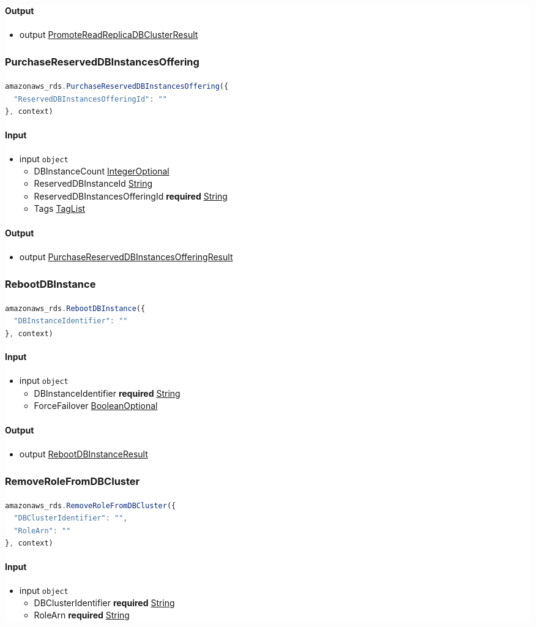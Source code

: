 #### Output
* output [PromoteReadReplicaDBClusterResult](#promotereadreplicadbclusterresult)

### PurchaseReservedDBInstancesOffering



```js
amazonaws_rds.PurchaseReservedDBInstancesOffering({
  "ReservedDBInstancesOfferingId": ""
}, context)
```

#### Input
* input `object`
  * DBInstanceCount [IntegerOptional](#integeroptional)
  * ReservedDBInstanceId [String](#string)
  * ReservedDBInstancesOfferingId **required** [String](#string)
  * Tags [TagList](#taglist)

#### Output
* output [PurchaseReservedDBInstancesOfferingResult](#purchasereserveddbinstancesofferingresult)

### RebootDBInstance



```js
amazonaws_rds.RebootDBInstance({
  "DBInstanceIdentifier": ""
}, context)
```

#### Input
* input `object`
  * DBInstanceIdentifier **required** [String](#string)
  * ForceFailover [BooleanOptional](#booleanoptional)

#### Output
* output [RebootDBInstanceResult](#rebootdbinstanceresult)

### RemoveRoleFromDBCluster



```js
amazonaws_rds.RemoveRoleFromDBCluster({
  "DBClusterIdentifier": "",
  "RoleArn": ""
}, context)
```

#### Input
* input `object`
  * DBClusterIdentifier **required** [String](#string)
  * RoleArn **required** [String](#string)
